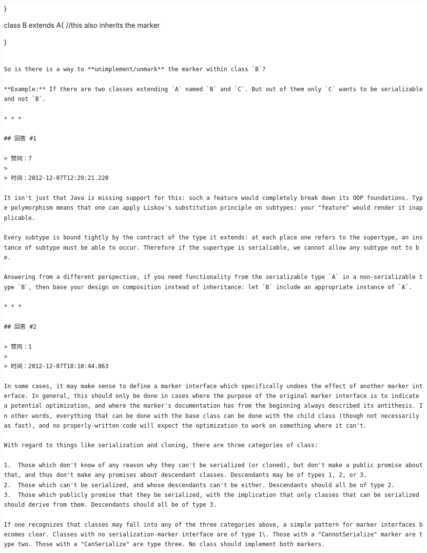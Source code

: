 }

class B extends A{
    //this also inherits the marker 

} 
```

So is there is a way to **unimplement/unmark** the marker within class `B`?

**Example:** If there are two classes extending `A` named `B` and `C`. But out of them only `C` wants to be serializable and not `B`.

* * *

## 回答 #1

> 赞同：7
> 
> 时间：2012-12-07T12:29:21.220

It isn't just that Java is missing support for this: such a feature would completely break down its OOP foundations. Type polymorphism means that one can apply Liskov's substitution principle on subtypes: your "feature" would render it inapplicable.

Every subtype is bound tightly by the contract of the type it extends: at each place one refers to the supertype, an instance of subtype must be able to occur. Therefore if the supertype is serialiable, we cannot allow any subtype not to be.

Answering from a different perspective, if you need functionality from the serializable type `A` in a non-serializable type `B`, then base your design on composition instead of inheritance: let `B` include an appropriate instance of `A`.

* * *

## 回答 #2

> 赞同：1
> 
> 时间：2012-12-07T18:10:44.863

In some cases, it may make sense to define a marker interface which specifically undoes the effect of another marker interface. In general, this should only be done in cases where the purpose of the original marker interface is to indicate a potential optimization, and where the marker's documentation has from the beginning always described its antithesis. In other words, everything that can be done with the base class can be done with the child class (though not necessarily as fast), and no properly-written code will expect the optimization to work on something where it can't.

With regard to things like serialization and cloning, there are three categories of class:

1.  Those which don't know of any reason why they can't be serialized (or cloned), but don't make a public promise about that, and thus don't make any promises about descendant classes. Descendants may be of types 1, 2, or 3.
2.  Those which can't be serialized, and whose descendants can't be either. Descendants should all be of type 2.
3.  Those which publicly promise that they be serialized, with the implication that only classes that can be serialized should derive from them. Descendants should all be of type 3.

If one recognizes that classes may fall into any of the three categories above, a simple pattern for marker interfaces becomes clear. Classes with no serialization-marker interface are of type 1\. Those with a "CannotSerialize" marker are type two. Those with a "CanSerialize" are type three. No class should implement both markers.

```
